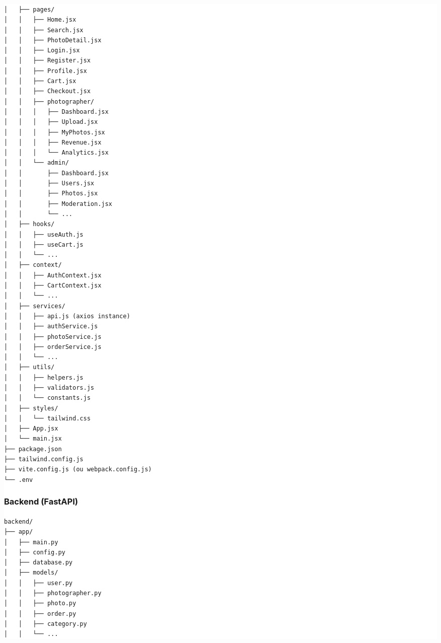 ```
│   ├── pages/
│   │   ├── Home.jsx
│   │   ├── Search.jsx
│   │   ├── PhotoDetail.jsx
│   │   ├── Login.jsx
│   │   ├── Register.jsx
│   │   ├── Profile.jsx
│   │   ├── Cart.jsx
│   │   ├── Checkout.jsx
│   │   ├── photographer/
│   │   │   ├── Dashboard.jsx
│   │   │   ├── Upload.jsx
│   │   │   ├── MyPhotos.jsx
│   │   │   ├── Revenue.jsx
│   │   │   └── Analytics.jsx
│   │   └── admin/
│   │       ├── Dashboard.jsx
│   │       ├── Users.jsx
│   │       ├── Photos.jsx
│   │       ├── Moderation.jsx
│   │       └── ...
│   ├── hooks/
│   │   ├── useAuth.js
│   │   ├── useCart.js
│   │   └── ...
│   ├── context/
│   │   ├── AuthContext.jsx
│   │   ├── CartContext.jsx
│   │   └── ...
│   ├── services/
│   │   ├── api.js (axios instance)
│   │   ├── authService.js
│   │   ├── photoService.js
│   │   ├── orderService.js
│   │   └── ...
│   ├── utils/
│   │   ├── helpers.js
│   │   ├── validators.js
│   │   └── constants.js
│   ├── styles/
│   │   └── tailwind.css
│   ├── App.jsx
│   └── main.jsx
├── package.json
├── tailwind.config.js
├── vite.config.js (ou webpack.config.js)
└── .env
```

### Backend (FastAPI)
```
backend/
├── app/
│   ├── main.py
│   ├── config.py
│   ├── database.py
│   ├── models/
│   │   ├── user.py
│   │   ├── photographer.py
│   │   ├── photo.py
│   │   ├── order.py
│   │   ├── category.py
│   │   └── ...
```